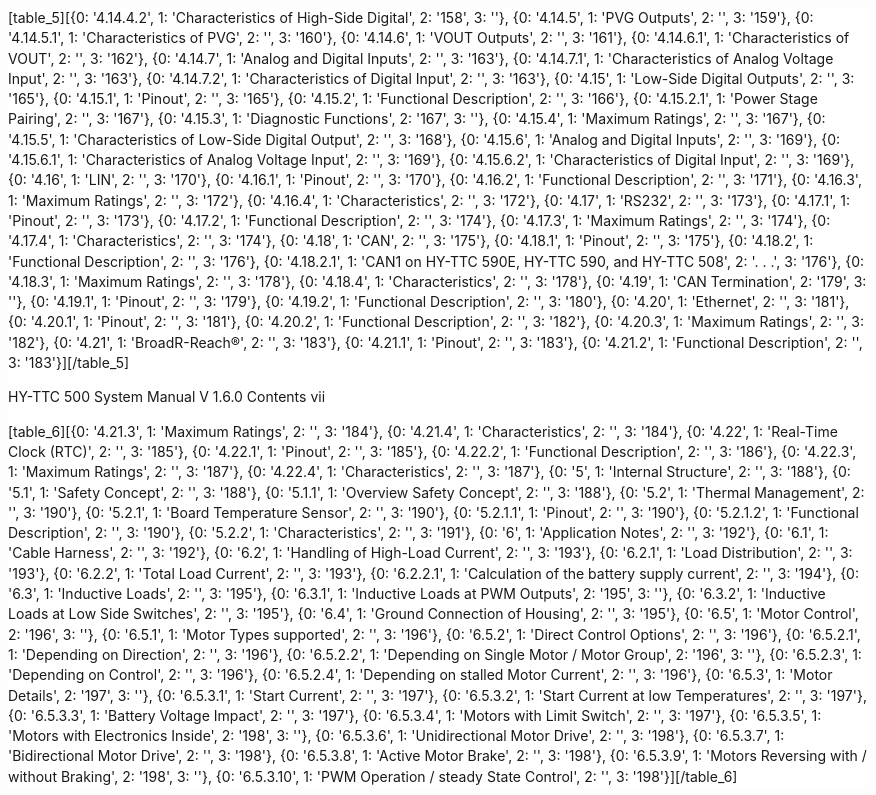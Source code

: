 [table_5][{0: '4.14.4.2', 1: 'Characteristics of High-Side Digital', 2: '158', 3: ''}, {0: '4.14.5', 1: 'PVG Outputs', 2: '', 3: '159'}, {0: '4.14.5.1', 1: 'Characteristics of PVG', 2: '', 3: '160'}, {0: '4.14.6', 1: 'VOUT Outputs', 2: '', 3: '161'}, {0: '4.14.6.1', 1: 'Characteristics of VOUT', 2: '', 3: '162'}, {0: '4.14.7', 1: 'Analog and Digital Inputs', 2: '', 3: '163'}, {0: '4.14.7.1', 1: 'Characteristics of Analog Voltage Input', 2: '', 3: '163'}, {0: '4.14.7.2', 1: 'Characteristics of Digital Input', 2: '', 3: '163'}, {0: '4.15', 1: 'Low-Side Digital Outputs', 2: '', 3: '165'}, {0: '4.15.1', 1: 'Pinout', 2: '', 3: '165'}, {0: '4.15.2', 1: 'Functional Description', 2: '', 3: '166'}, {0: '4.15.2.1', 1: 'Power Stage Pairing', 2: '', 3: '167'}, {0: '4.15.3', 1: 'Diagnostic Functions', 2: '167', 3: ''}, {0: '4.15.4', 1: 'Maximum Ratings', 2: '', 3: '167'}, {0: '4.15.5', 1: 'Characteristics of Low-Side Digital Output', 2: '', 3: '168'}, {0: '4.15.6', 1: 'Analog and Digital Inputs', 2: '', 3: '169'}, {0: '4.15.6.1', 1: 'Characteristics of Analog Voltage Input', 2: '', 3: '169'}, {0: '4.15.6.2', 1: 'Characteristics of Digital Input', 2: '', 3: '169'}, {0: '4.16', 1: 'LIN', 2: '', 3: '170'}, {0: '4.16.1', 1: 'Pinout', 2: '', 3: '170'}, {0: '4.16.2', 1: 'Functional Description', 2: '', 3: '171'}, {0: '4.16.3', 1: 'Maximum Ratings', 2: '', 3: '172'}, {0: '4.16.4', 1: 'Characteristics', 2: '', 3: '172'}, {0: '4.17', 1: 'RS232', 2: '', 3: '173'}, {0: '4.17.1', 1: 'Pinout', 2: '', 3: '173'}, {0: '4.17.2', 1: 'Functional Description', 2: '', 3: '174'}, {0: '4.17.3', 1: 'Maximum Ratings', 2: '', 3: '174'}, {0: '4.17.4', 1: 'Characteristics', 2: '', 3: '174'}, {0: '4.18', 1: 'CAN', 2: '', 3: '175'}, {0: '4.18.1', 1: 'Pinout', 2: '', 3: '175'}, {0: '4.18.2', 1: 'Functional Description', 2: '', 3: '176'}, {0: '4.18.2.1', 1: 'CAN1 on HY-TTC 590E, HY-TTC 590, and HY-TTC 508', 2: '. . .', 3: '176'}, {0: '4.18.3', 1: 'Maximum Ratings', 2: '', 3: '178'}, {0: '4.18.4', 1: 'Characteristics', 2: '', 3: '178'}, {0: '4.19', 1: 'CAN Termination', 2: '179', 3: ''}, {0: '4.19.1', 1: 'Pinout', 2: '', 3: '179'}, {0: '4.19.2', 1: 'Functional Description', 2: '', 3: '180'}, {0: '4.20', 1: 'Ethernet', 2: '', 3: '181'}, {0: '4.20.1', 1: 'Pinout', 2: '', 3: '181'}, {0: '4.20.2', 1: 'Functional Description', 2: '', 3: '182'}, {0: '4.20.3', 1: 'Maximum Ratings', 2: '', 3: '182'}, {0: '4.21', 1: 'BroadR-Reach®', 2: '', 3: '183'}, {0: '4.21.1', 1: 'Pinout', 2: '', 3: '183'}, {0: '4.21.2', 1: 'Functional Description', 2: '', 3: '183'}][/table_5]

HY-TTC 500 System Manual V 1.6.0 Contents vii

[table_6][{0: '4.21.3', 1: 'Maximum Ratings', 2: '', 3: '184'}, {0: '4.21.4', 1: 'Characteristics', 2: '', 3: '184'}, {0: '4.22', 1: 'Real-Time Clock (RTC)', 2: '', 3: '185'}, {0: '4.22.1', 1: 'Pinout', 2: '', 3: '185'}, {0: '4.22.2', 1: 'Functional Description', 2: '', 3: '186'}, {0: '4.22.3', 1: 'Maximum Ratings', 2: '', 3: '187'}, {0: '4.22.4', 1: 'Characteristics', 2: '', 3: '187'}, {0: '5', 1: 'Internal Structure', 2: '', 3: '188'}, {0: '5.1', 1: 'Safety Concept', 2: '', 3: '188'}, {0: '5.1.1', 1: 'Overview Safety Concept', 2: '', 3: '188'}, {0: '5.2', 1: 'Thermal Management', 2: '', 3: '190'}, {0: '5.2.1', 1: 'Board Temperature Sensor', 2: '', 3: '190'}, {0: '5.2.1.1', 1: 'Pinout', 2: '', 3: '190'}, {0: '5.2.1.2', 1: 'Functional Description', 2: '', 3: '190'}, {0: '5.2.2', 1: 'Characteristics', 2: '', 3: '191'}, {0: '6', 1: 'Application Notes', 2: '', 3: '192'}, {0: '6.1', 1: 'Cable Harness', 2: '', 3: '192'}, {0: '6.2', 1: 'Handling of High-Load Current', 2: '', 3: '193'}, {0: '6.2.1', 1: 'Load Distribution', 2: '', 3: '193'}, {0: '6.2.2', 1: 'Total Load Current', 2: '', 3: '193'}, {0: '6.2.2.1', 1: 'Calculation of the battery supply current', 2: '', 3: '194'}, {0: '6.3', 1: 'Inductive Loads', 2: '', 3: '195'}, {0: '6.3.1', 1: 'Inductive Loads at PWM Outputs', 2: '195', 3: ''}, {0: '6.3.2', 1: 'Inductive Loads at Low Side Switches', 2: '', 3: '195'}, {0: '6.4', 1: 'Ground Connection of Housing', 2: '', 3: '195'}, {0: '6.5', 1: 'Motor Control', 2: '196', 3: ''}, {0: '6.5.1', 1: 'Motor Types supported', 2: '', 3: '196'}, {0: '6.5.2', 1: 'Direct Control Options', 2: '', 3: '196'}, {0: '6.5.2.1', 1: 'Depending on Direction', 2: '', 3: '196'}, {0: '6.5.2.2', 1: 'Depending on Single Motor / Motor Group', 2: '196', 3: ''}, {0: '6.5.2.3', 1: 'Depending on Control', 2: '', 3: '196'}, {0: '6.5.2.4', 1: 'Depending on stalled Motor Current', 2: '', 3: '196'}, {0: '6.5.3', 1: 'Motor Details', 2: '197', 3: ''}, {0: '6.5.3.1', 1: 'Start Current', 2: '', 3: '197'}, {0: '6.5.3.2', 1: 'Start Current at low Temperatures', 2: '', 3: '197'}, {0: '6.5.3.3', 1: 'Battery Voltage Impact', 2: '', 3: '197'}, {0: '6.5.3.4', 1: 'Motors with Limit Switch', 2: '', 3: '197'}, {0: '6.5.3.5', 1: 'Motors with Electronics Inside', 2: '198', 3: ''}, {0: '6.5.3.6', 1: 'Unidirectional Motor Drive', 2: '', 3: '198'}, {0: '6.5.3.7', 1: 'Bidirectional Motor Drive', 2: '', 3: '198'}, {0: '6.5.3.8', 1: 'Active Motor Brake', 2: '', 3: '198'}, {0: '6.5.3.9', 1: 'Motors Reversing with / without Braking', 2: '198', 3: ''}, {0: '6.5.3.10', 1: 'PWM Operation / steady State Control', 2: '', 3: '198'}][/table_6]
